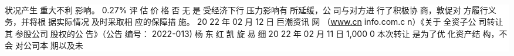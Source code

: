 状况产生
重大不利
影响。
0.27%
评
估
价
格
否
无
是
受经济下行
压力影响有
所延缓，公
司与对方进
行了积极协
商，敦促对
方履行义
务，并将根
据实际情况
及时采取相
应的保障措
施。
20
22
年
02
月
12
日
巨潮资讯
网
（www.cn
info.com.c
n）《关于
全资子公
司转让其
参股公司
股权的公
告》（公告
编号：
2022-013)
杨
东
红
凯
旋
易
细
20
22
年
02
月
11
日
1,000
0
本次转让
是为了优
化资产结
构，不会
对公司本
期以及未